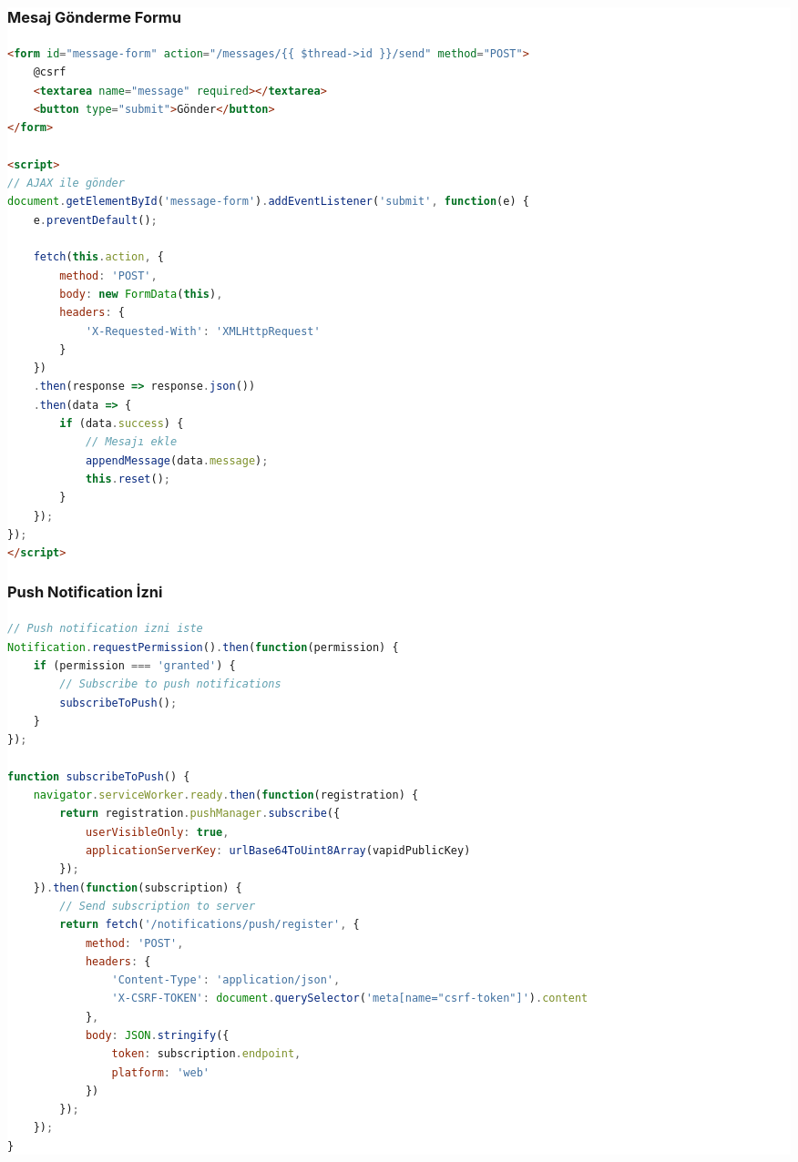 
### Mesaj Gönderme Formu
```html
<form id="message-form" action="/messages/{{ $thread->id }}/send" method="POST">
    @csrf
    <textarea name="message" required></textarea>
    <button type="submit">Gönder</button>
</form>

<script>
// AJAX ile gönder
document.getElementById('message-form').addEventListener('submit', function(e) {
    e.preventDefault();
    
    fetch(this.action, {
        method: 'POST',
        body: new FormData(this),
        headers: {
            'X-Requested-With': 'XMLHttpRequest'
        }
    })
    .then(response => response.json())
    .then(data => {
        if (data.success) {
            // Mesajı ekle
            appendMessage(data.message);
            this.reset();
        }
    });
});
</script>
```

### Push Notification İzni
```javascript
// Push notification izni iste
Notification.requestPermission().then(function(permission) {
    if (permission === 'granted') {
        // Subscribe to push notifications
        subscribeToPush();
    }
});

function subscribeToPush() {
    navigator.serviceWorker.ready.then(function(registration) {
        return registration.pushManager.subscribe({
            userVisibleOnly: true,
            applicationServerKey: urlBase64ToUint8Array(vapidPublicKey)
        });
    }).then(function(subscription) {
        // Send subscription to server
        return fetch('/notifications/push/register', {
            method: 'POST',
            headers: {
                'Content-Type': 'application/json',
                'X-CSRF-TOKEN': document.querySelector('meta[name="csrf-token"]').content
            },
            body: JSON.stringify({
                token: subscription.endpoint,
                platform: 'web'
            })
        });
    });
}
```
